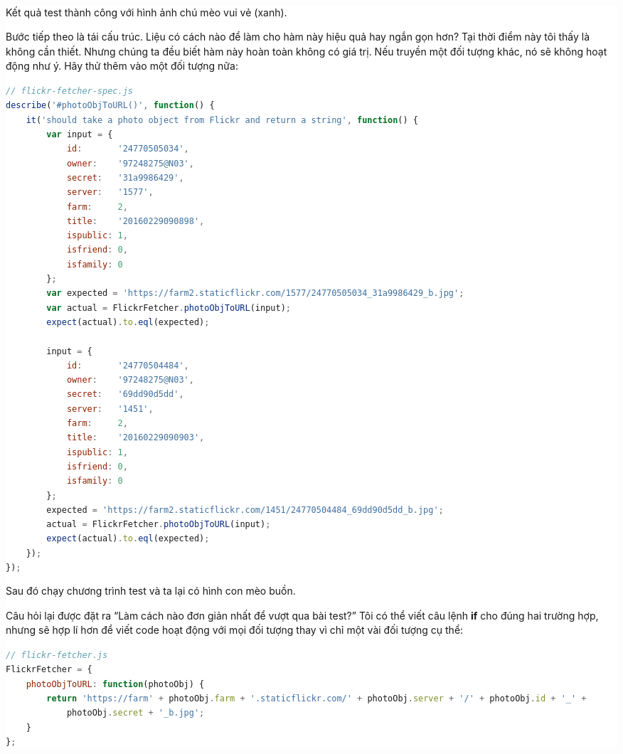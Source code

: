 Kết quả test thành công với hình ảnh chú mèo vui vẻ (xanh).

Bước tiếp theo là tái cấu trúc. Liệu có cách nào để làm cho hàm này hiệu quả hay ngắn gọn hơn? Tại thời điểm này tôi thấy là không cần thiết. Nhưng chúng ta đều biết hàm này hoàn toàn không có giá trị. Nếu truyền một đối tượng khác, nó sẽ không hoạt động như ý. Hãy thử thêm vào một đối tượng nữa:

```js
// flickr-fetcher-spec.js
describe('#photoObjToURL()', function() {
    it('should take a photo object from Flickr and return a string', function() {
        var input = {
            id:       '24770505034',
            owner:    '97248275@N03',
            secret:   '31a9986429',
            server:   '1577',
            farm:     2,
            title:    '20160229090898',
            ispublic: 1,
            isfriend: 0,
            isfamily: 0
        };
        var expected = 'https://farm2.staticflickr.com/1577/24770505034_31a9986429_b.jpg';
        var actual = FlickrFetcher.photoObjToURL(input);
        expect(actual).to.eql(expected);

        input = {
            id:       '24770504484',
            owner:    '97248275@N03',
            secret:   '69dd90d5dd',
            server:   '1451',
            farm:     2,
            title:    '20160229090903',
            ispublic: 1,
            isfriend: 0,
            isfamily: 0
        };
        expected = 'https://farm2.staticflickr.com/1451/24770504484_69dd90d5dd_b.jpg';
        actual = FlickrFetcher.photoObjToURL(input);
        expect(actual).to.eql(expected);
    });
});
```

Sau đó chạy chương trình test và ta lại có hình con mèo buồn.

Câu hỏi lại được đặt ra “Làm cách nào đơn giản nhất để vượt qua bài test?” Tôi có thể viết câu lệnh **if** cho đúng hai trường hợp, nhưng sẽ hợp lí hơn để viết code hoạt động với mọi đối tượng thay vì chỉ một vài đối tượng cụ thể:

```js
// flickr-fetcher.js
FlickrFetcher = {
    photoObjToURL: function(photoObj) {
        return 'https://farm' + photoObj.farm + '.staticflickr.com/' + photoObj.server + '/' + photoObj.id + '_' +
            photoObj.secret + '_b.jpg';
    }
};
```
